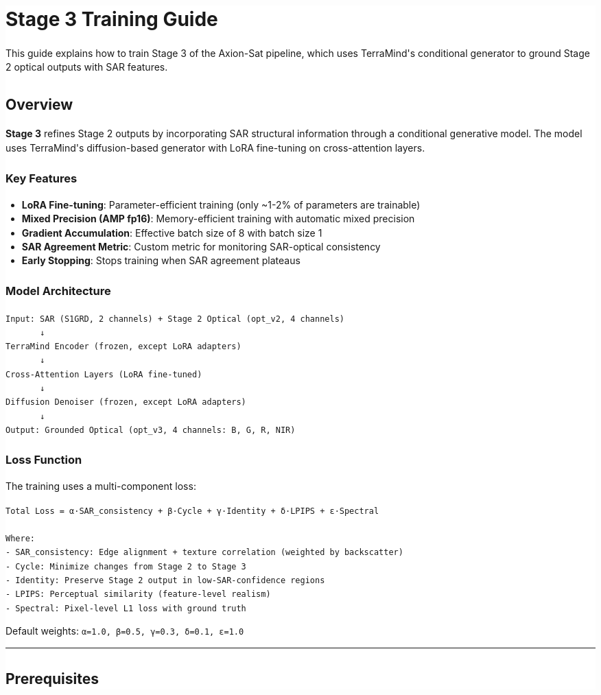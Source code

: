 # Stage 3 Training Guide

This guide explains how to train Stage 3 of the Axion-Sat pipeline, which uses TerraMind's conditional generator to ground Stage 2 optical outputs with SAR features.

## Overview

**Stage 3** refines Stage 2 outputs by incorporating SAR structural information through a conditional generative model. The model uses TerraMind's diffusion-based generator with LoRA fine-tuning on cross-attention layers.

### Key Features

- **LoRA Fine-tuning**: Parameter-efficient training (only ~1-2% of parameters are trainable)
- **Mixed Precision (AMP fp16)**: Memory-efficient training with automatic mixed precision
- **Gradient Accumulation**: Effective batch size of 8 with batch size 1
- **SAR Agreement Metric**: Custom metric for monitoring SAR-optical consistency
- **Early Stopping**: Stops training when SAR agreement plateaus

### Model Architecture

```
Input: SAR (S1GRD, 2 channels) + Stage 2 Optical (opt_v2, 4 channels)
       ↓
TerraMind Encoder (frozen, except LoRA adapters)
       ↓
Cross-Attention Layers (LoRA fine-tuned)
       ↓
Diffusion Denoiser (frozen, except LoRA adapters)
       ↓
Output: Grounded Optical (opt_v3, 4 channels: B, G, R, NIR)
```

### Loss Function

The training uses a multi-component loss:

```
Total Loss = α·SAR_consistency + β·Cycle + γ·Identity + δ·LPIPS + ε·Spectral

Where:
- SAR_consistency: Edge alignment + texture correlation (weighted by backscatter)
- Cycle: Minimize changes from Stage 2 to Stage 3
- Identity: Preserve Stage 2 output in low-SAR-confidence regions
- LPIPS: Perceptual similarity (feature-level realism)
- Spectral: Pixel-level L1 loss with ground truth
```

Default weights: `α=1.0, β=0.5, γ=0.3, δ=0.1, ε=1.0`

---

## Prerequisites
